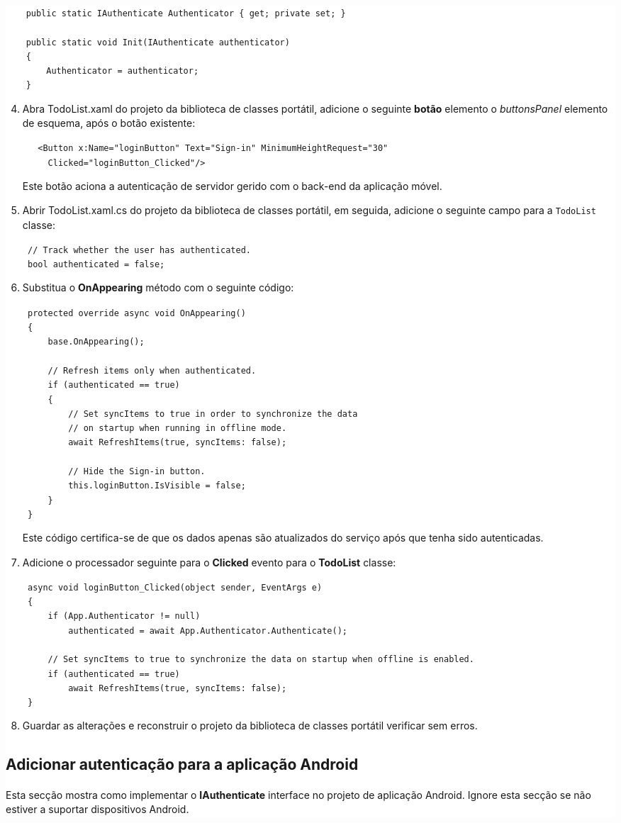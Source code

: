         public static IAuthenticate Authenticator { get; private set; }

        public static void Init(IAuthenticate authenticator)
        {
            Authenticator = authenticator;
        }
4. Abra TodoList.xaml do projeto da biblioteca de classes portátil, adicione o seguinte **botão** elemento o *buttonsPanel* elemento de esquema, após o botão existente:

          <Button x:Name="loginButton" Text="Sign-in" MinimumHeightRequest="30"
            Clicked="loginButton_Clicked"/>

    Este botão aciona a autenticação de servidor gerido com o back-end da aplicação móvel.
5. Abrir TodoList.xaml.cs do projeto da biblioteca de classes portátil, em seguida, adicione o seguinte campo para a `TodoList` classe:

        // Track whether the user has authenticated.
        bool authenticated = false;
6. Substitua o **OnAppearing** método com o seguinte código:

        protected override async void OnAppearing()
        {
            base.OnAppearing();

            // Refresh items only when authenticated.
            if (authenticated == true)
            {
                // Set syncItems to true in order to synchronize the data
                // on startup when running in offline mode.
                await RefreshItems(true, syncItems: false);

                // Hide the Sign-in button.
                this.loginButton.IsVisible = false;
            }
        }

    Este código certifica-se de que os dados apenas são atualizados do serviço após que tenha sido autenticadas.
7. Adicione o processador seguinte para o **Clicked** evento para o **TodoList** classe:

        async void loginButton_Clicked(object sender, EventArgs e)
        {
            if (App.Authenticator != null)
                authenticated = await App.Authenticator.Authenticate();

            // Set syncItems to true to synchronize the data on startup when offline is enabled.
            if (authenticated == true)
                await RefreshItems(true, syncItems: false);
        }
8. Guardar as alterações e reconstruir o projeto da biblioteca de classes portátil verificar sem erros.

## <a name="add-authentication-to-the-android-app"></a>Adicionar autenticação para a aplicação Android
Esta secção mostra como implementar o **IAuthenticate** interface no projeto de aplicação Android. Ignore esta secção se não estiver a suportar dispositivos Android.
